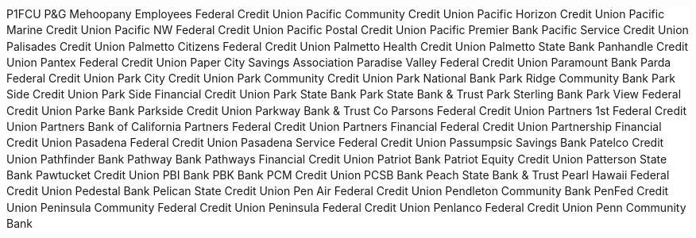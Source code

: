 P1FCU
P&G Mehoopany Employees Federal Credit Union
Pacific Community Credit Union
Pacific Horizon Credit Union
Pacific Marine Credit Union
Pacific NW Federal Credit Union
Pacific Postal Credit Union
Pacific Premier Bank
Pacific Service Credit Union
Palisades Credit Union
Palmetto Citizens Federal Credit Union
Palmetto Health Credit Union
Palmetto State Bank
Panhandle Credit Union
Pantex Federal Credit Union
Paper City Savings Association
Paradise Valley Federal Credit Union
Paramount Bank
Parda Federal Credit Union
Park City Credit Union
Park Community Credit Union
Park National Bank
Park Ridge Community Bank
Park Side Credit Union
Park Side Financial Credit Union
Park State Bank
Park State Bank & Trust
Park Sterling Bank
Park View Federal Credit Union
Parke Bank
Parkside Credit Union
Parkway Bank & Trust Co
Parsons Federal Credit Union
Partners 1st Federal Credit Union
Partners Bank of California
Partners Federal Credit Union
Partners Financial Federal Credit Union
Partnership Financial Credit Union
Pasadena Federal Credit Union
Pasadena Service Federal Credit Union
Passumpsic Savings Bank
Patelco Credit Union
Pathfinder Bank
Pathway Bank
Pathways Financial Credit Union
Patriot Bank
Patriot Equity Credit Union
Patterson State Bank
Pawtucket Credit Union
PBI Bank
PBK Bank
PCM Credit Union
PCSB Bank
Peach State Bank & Trust
Pearl Hawaii Federal Credit Union
Pedestal Bank
Pelican State Credit Union
Pen Air Federal Credit Union
Pendleton Community Bank
PenFed Credit Union
Peninsula Community Federal Credit Union
Peninsula Federal Credit Union
Penlanco Federal Credit Union
Penn Community Bank